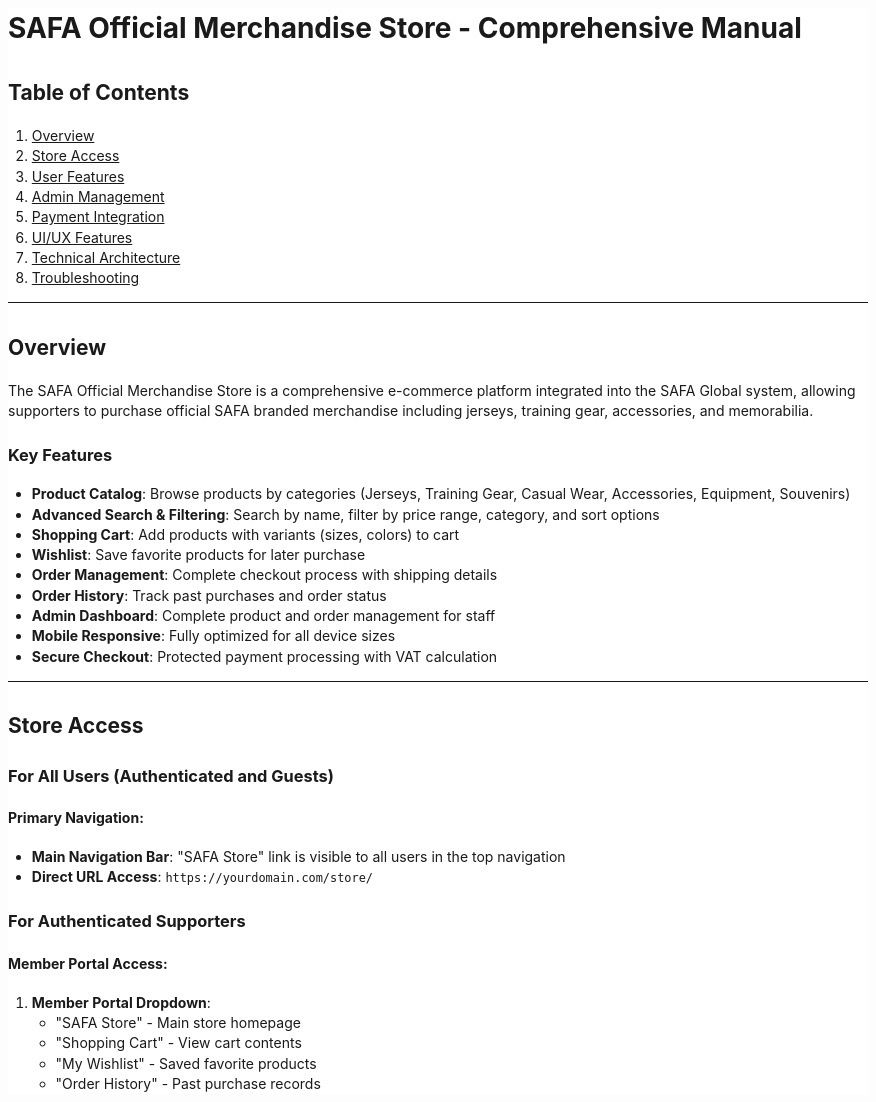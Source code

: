 # SAFA Official Merchandise Store - Comprehensive Manual

## Table of Contents
1. [Overview](#overview)
2. [Store Access](#store-access)
3. [User Features](#user-features)
4. [Admin Management](#admin-management)
5. [Payment Integration](#payment-integration)
6. [UI/UX Features](#uiux-features)
7. [Technical Architecture](#technical-architecture)
8. [Troubleshooting](#troubleshooting)

---

## Overview

The SAFA Official Merchandise Store is a comprehensive e-commerce platform integrated into the SAFA Global system, allowing supporters to purchase official SAFA branded merchandise including jerseys, training gear, accessories, and memorabilia.

### Key Features
- **Product Catalog**: Browse products by categories (Jerseys, Training Gear, Casual Wear, Accessories, Equipment, Souvenirs)
- **Advanced Search & Filtering**: Search by name, filter by price range, category, and sort options
- **Shopping Cart**: Add products with variants (sizes, colors) to cart
- **Wishlist**: Save favorite products for later purchase
- **Order Management**: Complete checkout process with shipping details
- **Order History**: Track past purchases and order status
- **Admin Dashboard**: Complete product and order management for staff
- **Mobile Responsive**: Fully optimized for all device sizes
- **Secure Checkout**: Protected payment processing with VAT calculation

---

## Store Access

### For All Users (Authenticated and Guests)

#### Primary Navigation:
- **Main Navigation Bar**: "SAFA Store" link is visible to all users in the top navigation
- **Direct URL Access**: `https://yourdomain.com/store/`

### For Authenticated Supporters

#### Member Portal Access:
1. **Member Portal Dropdown**: 
   - "SAFA Store" - Main store homepage
   - "Shopping Cart" - View cart contents
   - "My Wishlist" - Saved favorite products
   - "Order History" - Past purchase records
